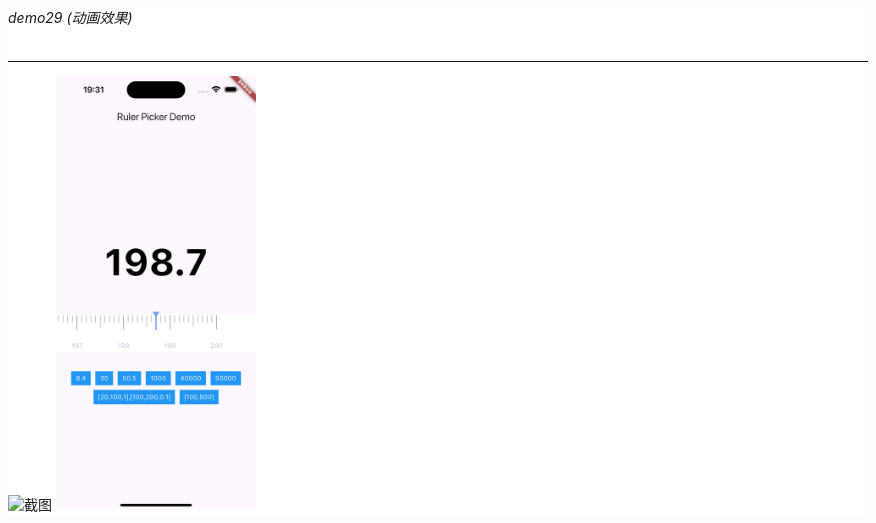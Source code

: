 ###### demo29 (动画效果)
*****
<p align="left">
<img src="https://github.com/sxm5220/demoByFlutter/blob/master/pages/d29/01.gif" width="200" alt="截图" />
<img src="https://github.com/sxm5220/demoByFlutter/blob/master/pages/d29/02.png" width="200" alt="截图" />
</p>
